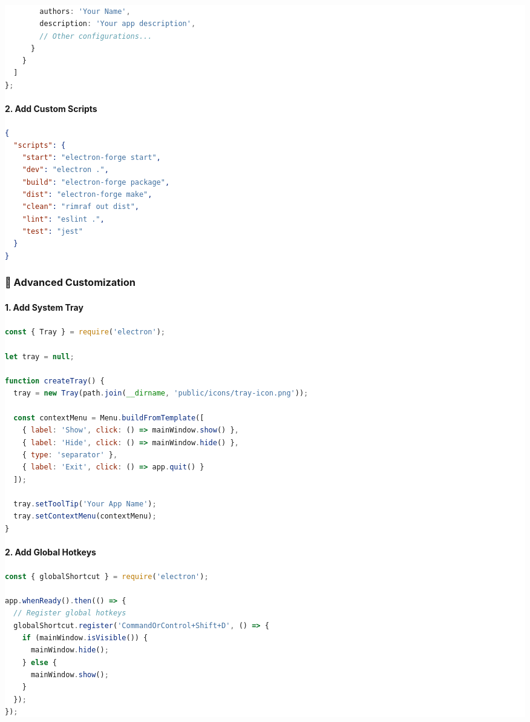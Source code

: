 ```javascript
        authors: 'Your Name',
        description: 'Your app description',
        // Other configurations...
      }
    }
  ]
};
```

#### 2. Add Custom Scripts

```json
{
  "scripts": {
    "start": "electron-forge start",
    "dev": "electron .",
    "build": "electron-forge package",
    "dist": "electron-forge make",
    "clean": "rimraf out dist",
    "lint": "eslint .",
    "test": "jest"
  }
}
```

### 🔧 Advanced Customization

#### 1. Add System Tray

```javascript
const { Tray } = require('electron');

let tray = null;

function createTray() {
  tray = new Tray(path.join(__dirname, 'public/icons/tray-icon.png'));
  
  const contextMenu = Menu.buildFromTemplate([
    { label: 'Show', click: () => mainWindow.show() },
    { label: 'Hide', click: () => mainWindow.hide() },
    { type: 'separator' },
    { label: 'Exit', click: () => app.quit() }
  ]);
  
  tray.setToolTip('Your App Name');
  tray.setContextMenu(contextMenu);
}
```

#### 2. Add Global Hotkeys

```javascript
const { globalShortcut } = require('electron');

app.whenReady().then(() => {
  // Register global hotkeys
  globalShortcut.register('CommandOrControl+Shift+D', () => {
    if (mainWindow.isVisible()) {
      mainWindow.hide();
    } else {
      mainWindow.show();
    }
  });
});
```
